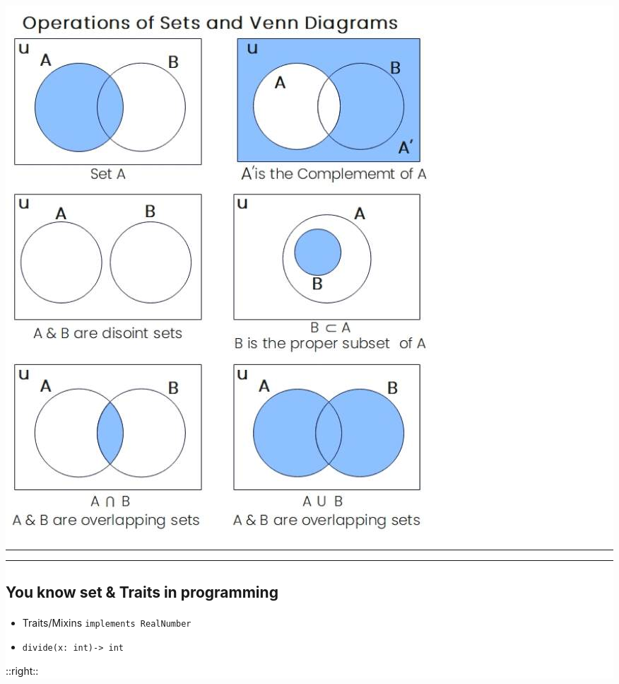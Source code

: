 ![alt text](image-12.png)

---
---

## You know set & Traits in programming

- Traits/Mixins `implements RealNumber`

- `divide(x: int)-> int`



::right::
